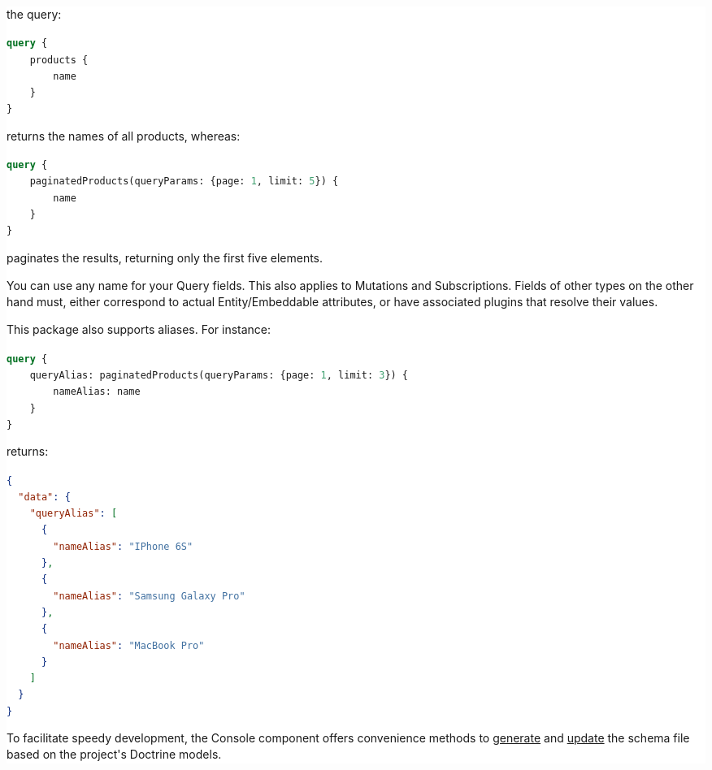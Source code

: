 the query:

```graphql
query {
    products {
        name
    }
}
```

returns the names of all products, whereas:

```graphql
query {
    paginatedProducts(queryParams: {page: 1, limit: 5}) {
        name
    }
}
```

paginates the results, returning only the first five elements.

You can use any name for your Query fields. This also applies to Mutations and Subscriptions. Fields of other types on the other hand must, either correspond to actual Entity/Embeddable attributes, or have associated plugins that resolve their values.

This package also supports aliases. For instance:

```graphql
query {
    queryAlias: paginatedProducts(queryParams: {page: 1, limit: 3}) {
        nameAlias: name
    }
}
```

returns:

```json
{
  "data": {
    "queryAlias": [
      {
        "nameAlias": "IPhone 6S"
      },
      {
        "nameAlias": "Samsung Galaxy Pro"
      },
      {
        "nameAlias": "MacBook Pro"
      }
    ]
  }
}
```

To facilitate speedy development, the Console component offers convenience methods to [generate](#generating-the-schema) and [update](#updating-the-schema) the schema file based on the project's Doctrine models.
